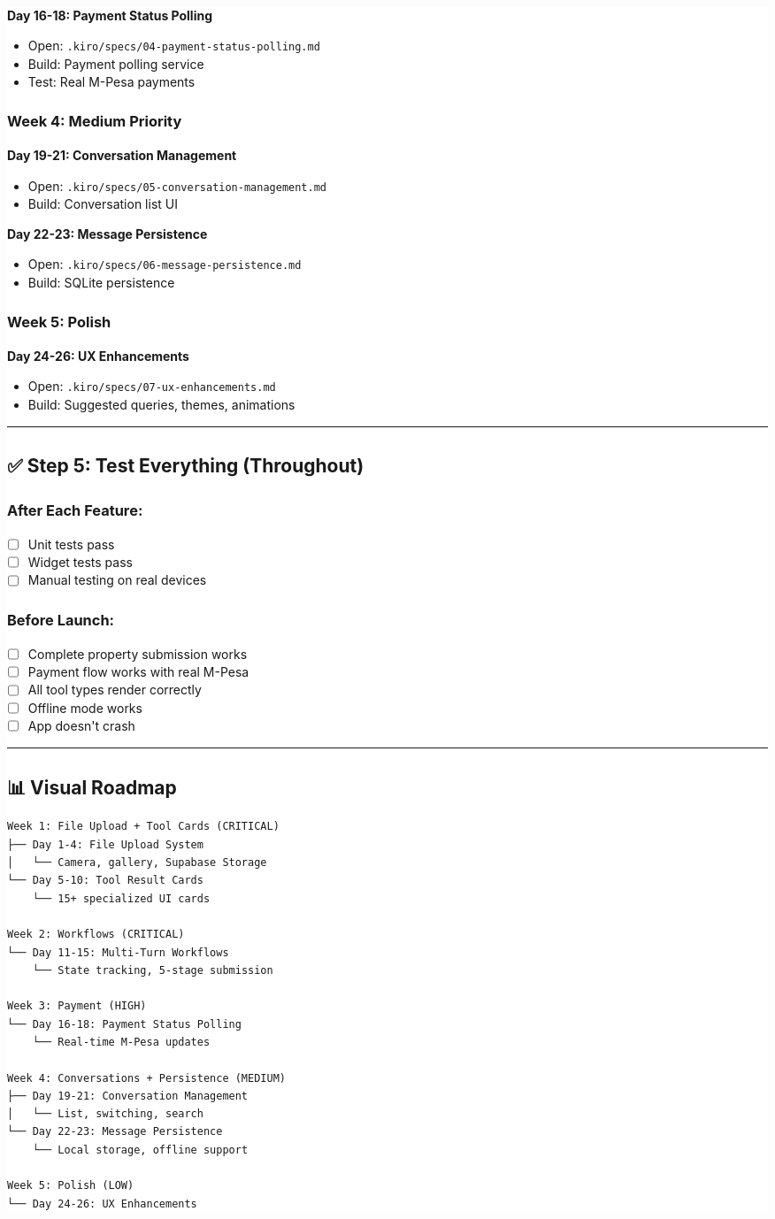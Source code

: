 **Day 16-18: Payment Status Polling**
- Open: `.kiro/specs/04-payment-status-polling.md`
- Build: Payment polling service
- Test: Real M-Pesa payments

### Week 4: Medium Priority

**Day 19-21: Conversation Management**
- Open: `.kiro/specs/05-conversation-management.md`
- Build: Conversation list UI

**Day 22-23: Message Persistence**
- Open: `.kiro/specs/06-message-persistence.md`
- Build: SQLite persistence

### Week 5: Polish

**Day 24-26: UX Enhancements**
- Open: `.kiro/specs/07-ux-enhancements.md`
- Build: Suggested queries, themes, animations

---

## ✅ Step 5: Test Everything (Throughout)

### After Each Feature:
- [ ] Unit tests pass
- [ ] Widget tests pass
- [ ] Manual testing on real devices

### Before Launch:
- [ ] Complete property submission works
- [ ] Payment flow works with real M-Pesa
- [ ] All tool types render correctly
- [ ] Offline mode works
- [ ] App doesn't crash

---

## 📊 Visual Roadmap

```
Week 1: File Upload + Tool Cards (CRITICAL)
├── Day 1-4: File Upload System
│   └── Camera, gallery, Supabase Storage
└── Day 5-10: Tool Result Cards
    └── 15+ specialized UI cards

Week 2: Workflows (CRITICAL)
└── Day 11-15: Multi-Turn Workflows
    └── State tracking, 5-stage submission

Week 3: Payment (HIGH)
└── Day 16-18: Payment Status Polling
    └── Real-time M-Pesa updates

Week 4: Conversations + Persistence (MEDIUM)
├── Day 19-21: Conversation Management
│   └── List, switching, search
└── Day 22-23: Message Persistence
    └── Local storage, offline support

Week 5: Polish (LOW)
└── Day 24-26: UX Enhancements
```